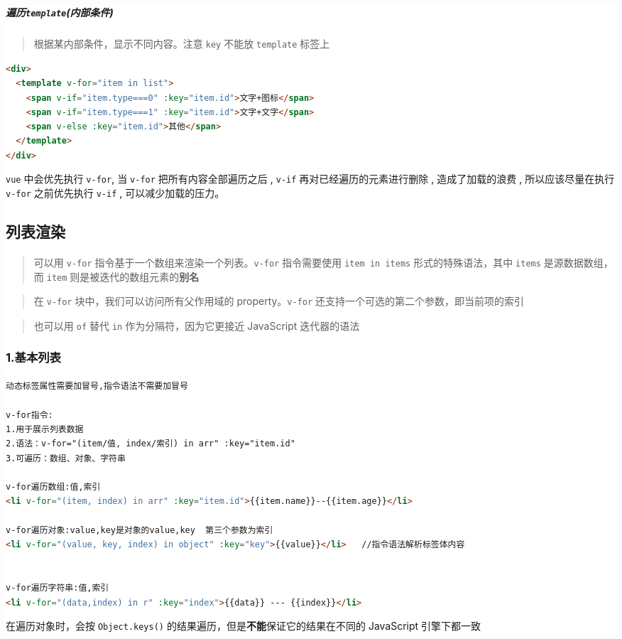

##### 遍历`template`(内部条件)

> 根据某内部条件，显示不同内容。注意 `key` 不能放 `template` 标签上

```html
<div>
  <template v-for="item in list">
    <span v-if="item.type===0" :key="item.id">文字+图标</span>
    <span v-if="item.type===1" :key="item.id">文字+文字</span>
    <span v-else :key="item.id">其他</span>
  </template>
</div>
```

`vue` 中会优先执行 `v-for`, 当 `v-for` 把所有内容全部遍历之后 , `v-if` 再对已经遍历的元素进行删除 , 造成了加载的浪费 , 所以应该尽量在执行 `v-for` 之前优先执行 `v-if` , 可以减少加载的压力。





## 列表渲染

> 可以用 `v-for` 指令基于一个数组来渲染一个列表。`v-for` 指令需要使用 `item in items` 形式的特殊语法，其中 `items` 是源数据数组，而 `item` 则是被迭代的数组元素的**别名**

> 在 `v-for` 块中，我们可以访问所有父作用域的 property。`v-for` 还支持一个可选的第二个参数，即当前项的索引

> 也可以用 `of` 替代 `in` 作为分隔符，因为它更接近 JavaScript 迭代器的语法



### 1.基本列表

```HTML
动态标签属性需要加冒号,指令语法不需要加冒号

v-for指令:
1.用于展示列表数据
2.语法：v-for="(item/值, index/索引) in arr" :key="item.id"
3.可遍历：数组、对象、字符串

v-for遍历数组:值,索引
<li v-for="(item, index) in arr" :key="item.id">{{item.name}}--{{item.age}}</li>

v-for遍历对象:value,key是对象的value,key  第三个参数为索引
<li v-for="(value, key, index) in object" :key="key">{{value}}</li>   //指令语法解析标签体内容


v-for遍历字符串:值,索引
<li v-for="(data,index) in r" :key="index">{{data}} --- {{index}}</li>
```



在遍历对象时，会按 `Object.keys()` 的结果遍历，但是**不能**保证它的结果在不同的 JavaScript 引擎下都一致
